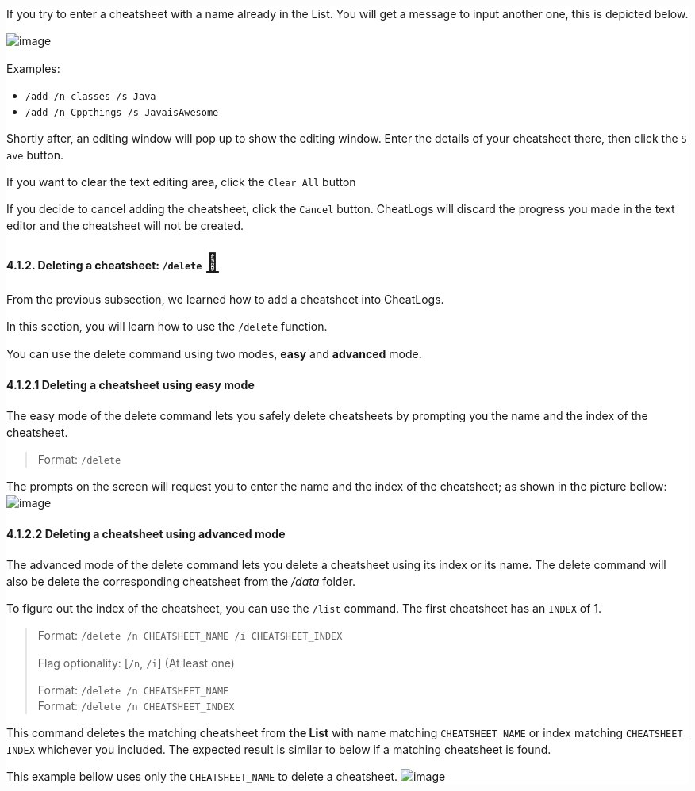 If you try to enter a cheatsheet with a name already in the List. You will get a message to input another one, this is depicted below.

![image](https://i.ibb.co/mhgrwN0/image.png)

Examples:
* `/add /n classes /s Java`
* `/add /n Cppthings /s JavaisAwesome`

Shortly after, an editing window will pop up to show the editing window.
Enter the details of your cheatsheet there, then click the `Save` button.

If you want to clear the text editing area, click the `Clear All` button

If you decide to cancel adding the cheatsheet, click the `Cancel` button.
CheatLogs will discard the progress you made in the text editor and the cheatsheet will not be created.

<a id="delete-command"></a>
 
#### 4.1.2. Deleting a cheatsheet: `/delete`<font size="5"> [:arrow_up_small:](#table-of-contents)</font> 
From the previous subsection, we learned how to add a cheatsheet into CheatLogs. 

In this section, you will learn how to use the `/delete` function.

You can use the delete command using two modes, **easy** and **advanced** mode.
#### 4.1.2.1 Deleting a cheatsheet using easy mode
The easy mode of the delete command lets you safely delete cheatsheets by prompting you the name and the index of the cheatsheet.
> Format: `/delete`

The prompts on the screen will request you to enter the name and the index of the cheatsheet; as shown in the picture bellow:
![image](https://i.ibb.co/12w4jCZ/delete-easy-mode.png)

#### 4.1.2.2 Deleting a cheatsheet using advanced mode
The advanced mode of the delete command lets you delete a cheatsheet using its index or its name. 
The delete command will also be delete the corresponding cheatsheet from the */data* folder.

To figure out the index of the cheatsheet, you can use the `/list` command.
The first cheatsheet has an `INDEX` of 1.

>Format: `/delete /n CHEATSHEET_NAME /i CHEATSHEET_INDEX` <br>
>
>Flag optionality: [`/n`, `/i`] (At least one) <br>
>
>Format: `/delete /n CHEATSHEET_NAME`<br>
>Format: `/delete /n CHEATSHEET_INDEX` <br>

This command deletes the matching cheatsheet from **the List** with name matching `CHEATSHEET_NAME` or index matching `CHEATSHEET_INDEX` whichever you included. The expected result is similar to below if a matching cheatsheet is found.

This example bellow uses only the `CHEATSHEET_NAME` to delete a cheatsheet.
![image](https://i.ibb.co/vvwTBFb/namedelete.png)
